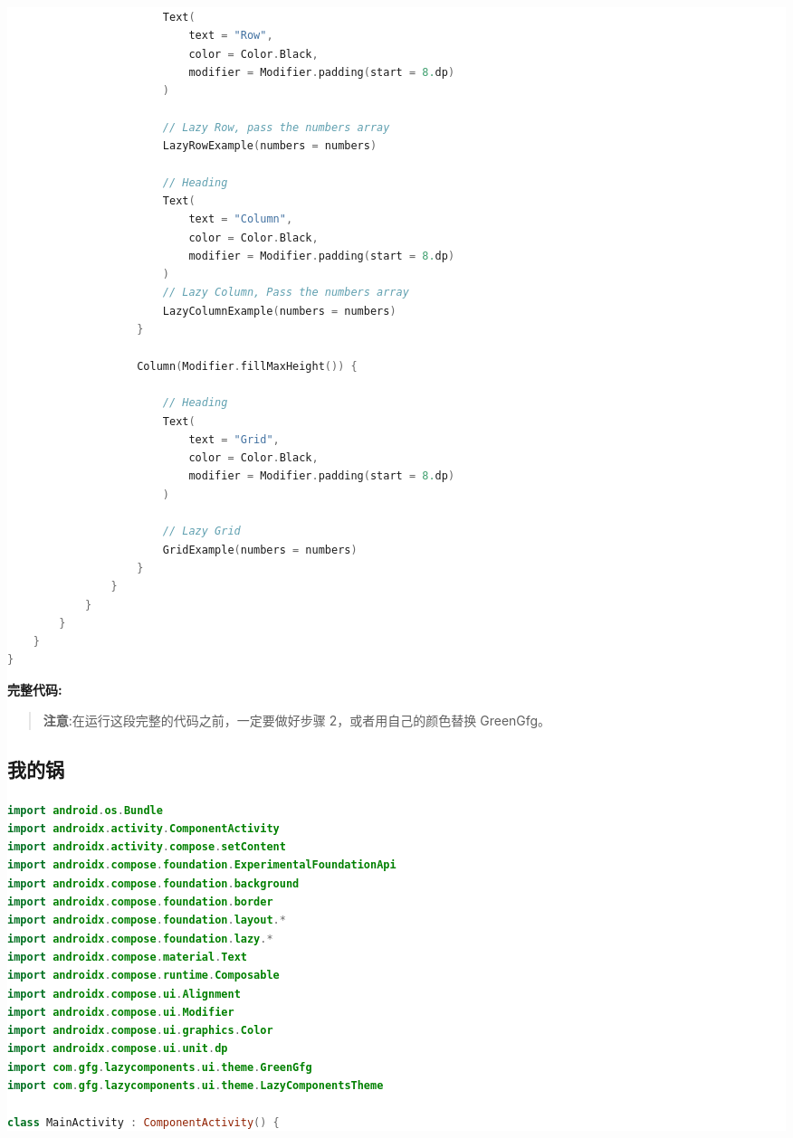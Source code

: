 ```kt
                        Text(
                            text = "Row",
                            color = Color.Black,
                            modifier = Modifier.padding(start = 8.dp)
                        )

                        // Lazy Row, pass the numbers array
                        LazyRowExample(numbers = numbers)

                        // Heading
                        Text(
                            text = "Column",
                            color = Color.Black,
                            modifier = Modifier.padding(start = 8.dp)
                        )
                        // Lazy Column, Pass the numbers array
                        LazyColumnExample(numbers = numbers)
                    }

                    Column(Modifier.fillMaxHeight()) {

                        // Heading
                        Text(
                            text = "Grid",
                            color = Color.Black,
                            modifier = Modifier.padding(start = 8.dp)
                        )

                        // Lazy Grid
                        GridExample(numbers = numbers)
                    }
                }
            }
        }
    }
}
```

**完整代码:**

> **注意**:在运行这段完整的代码之前，一定要做好步骤 2，或者用自己的颜色替换 GreenGfg。

## 我的锅

```kt
import android.os.Bundle
import androidx.activity.ComponentActivity
import androidx.activity.compose.setContent
import androidx.compose.foundation.ExperimentalFoundationApi
import androidx.compose.foundation.background
import androidx.compose.foundation.border
import androidx.compose.foundation.layout.*
import androidx.compose.foundation.lazy.*
import androidx.compose.material.Text
import androidx.compose.runtime.Composable
import androidx.compose.ui.Alignment
import androidx.compose.ui.Modifier
import androidx.compose.ui.graphics.Color
import androidx.compose.ui.unit.dp
import com.gfg.lazycomponents.ui.theme.GreenGfg
import com.gfg.lazycomponents.ui.theme.LazyComponentsTheme

class MainActivity : ComponentActivity() {

```